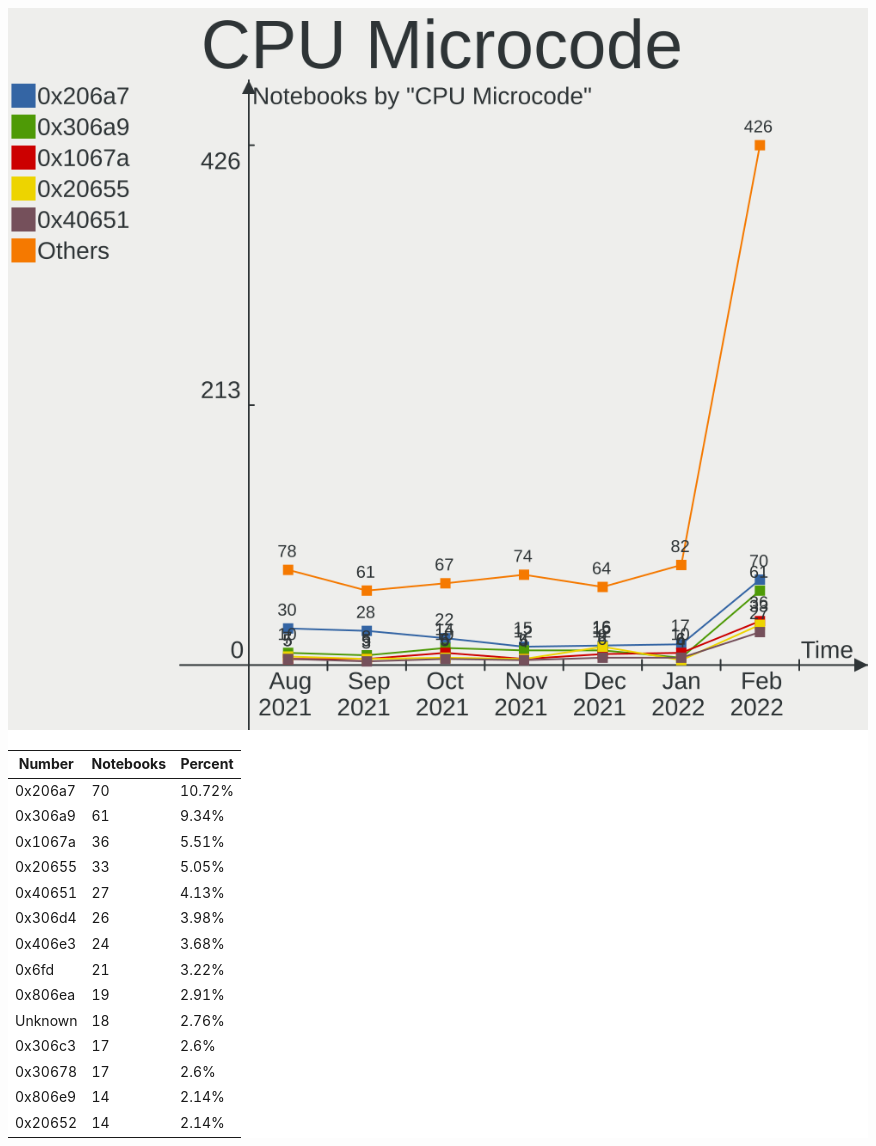 ![CPU Microcode](./images/line_chart/cpu_microcode.svg)

| Number     | Notebooks | Percent |
|------------|-----------|---------|
| 0x206a7    | 70        | 10.72%  |
| 0x306a9    | 61        | 9.34%   |
| 0x1067a    | 36        | 5.51%   |
| 0x20655    | 33        | 5.05%   |
| 0x40651    | 27        | 4.13%   |
| 0x306d4    | 26        | 3.98%   |
| 0x406e3    | 24        | 3.68%   |
| 0x6fd      | 21        | 3.22%   |
| 0x806ea    | 19        | 2.91%   |
| Unknown    | 18        | 2.76%   |
| 0x306c3    | 17        | 2.6%    |
| 0x30678    | 17        | 2.6%    |
| 0x806e9    | 14        | 2.14%   |
| 0x20652    | 14        | 2.14%   |